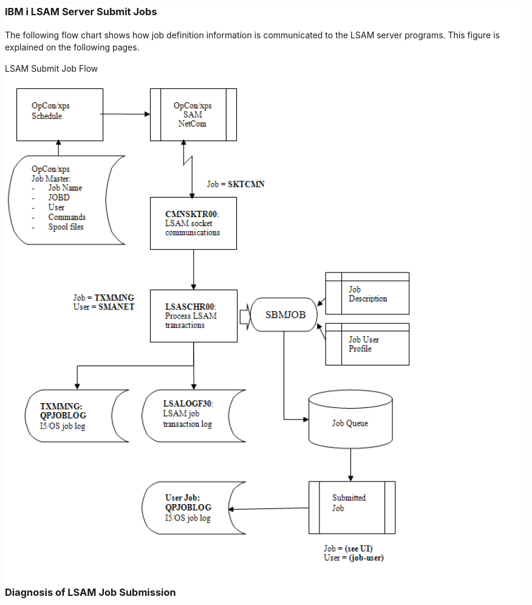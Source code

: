 ### IBM i LSAM Server Submit Jobs

The following flow chart shows how job definition information is
communicated to the LSAM server programs. This figure is explained on
the following pages.

LSAM Submit Job Flow

![LSAM Submit Job Flow](../../../Resources/Images/IBM-i/LSAM-Submit-Job-Flow.png "LSAM Submit Job Flow")

### Diagnosis of LSAM Job Submission
